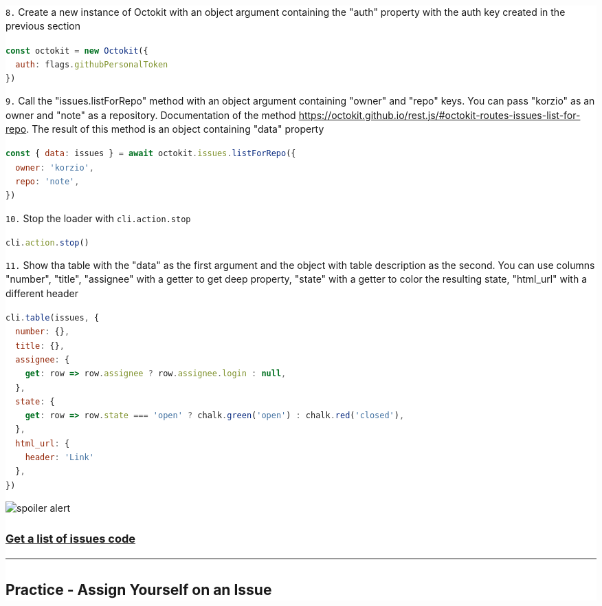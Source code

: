 `8.` Create a new instance of Octokit with an object argument containing the "auth" property with the auth key created in the previous section
    
```js
const octokit = new Octokit({
  auth: flags.githubPersonalToken
})
```
   
`9.` Call the "issues.listForRepo" method with an object argument containing "owner" and "repo" keys. You can pass "korzio" as an owner and "note" as a repository. Documentation of the method https://octokit.github.io/rest.js/#octokit-routes-issues-list-for-repo.
The result of this method is an object containing "data" property
    
```js
const { data: issues } = await octokit.issues.listForRepo({
  owner: 'korzio',
  repo: 'note',
})
```
    
`10.` Stop the loader with `cli.action.stop`
    
```js
cli.action.stop()
```
    
`11.` Show tha table with the "data" as the first argument and the object with table description as the second. You can use columns "number", "title", "assignee" with a getter to get deep property, "state" with a getter to color the resulting state, "html_url" with a different header

```js
cli.table(issues, {
  number: {},
  title: {},
  assignee: {
    get: row => row.assignee ? row.assignee.login : null,
  },
  state: {
    get: row => row.state === 'open' ? chalk.green('open') : chalk.red('closed'),
  },
  html_url: {
    header: 'Link'
  },
})
```

![spoiler alert](https://github.com/korzio/note/blob/master/docs/workshop/site/workshop/codelabs/assets/spoiler-alert.jpg?raw=true)

### [Get a list of issues code](https://github.com/korzio/note/blob/master/experiments/my-oclif-cli/src/commands/gh/issues.ts)
   
---

## Practice - Assign Yourself on an Issue
